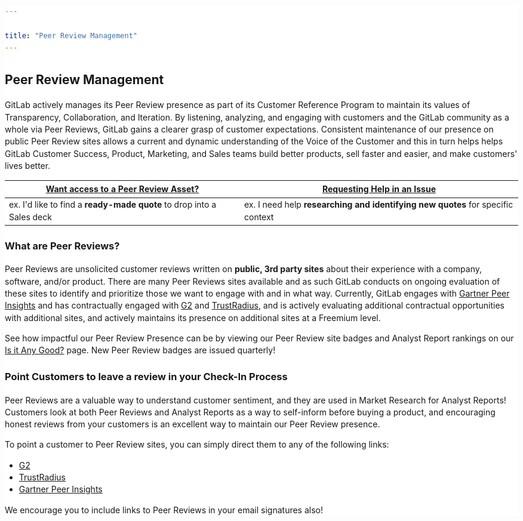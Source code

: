 ```yaml
---

title: "Peer Review Management"
---
```

## Peer Review Management

GitLab actively manages its Peer Review presence as part of its Customer Reference Program to maintain its values of Transparency, Collaboration, and Iteration.  By listening, analyzing, and engaging with customers and the GitLab community as a whole via Peer Reviews, GitLab gains a clearer grasp of customer expectations.  Consistent maintenance of our presence on public Peer Review sites allows a current and dynamic understanding of the Voice of the Customer and this in turn helps helps GitLab Customer Success, Product, Marketing, and Sales teams build better products, sell faster and easier, and make customers' lives better.

| [Want access to a Peer Review Asset?](/handbook/marketing/brand-and-product-marketing/product-and-solution-marketing/customer-advocacy/peer-reviews/#current-available-quote-assets) | [Requesting Help in an Issue](/handbook/marketing/brand-and-product-marketing/product-and-solution-marketing/customer-advocacy/peer-reviews/#requesting-peer-review-help-in-an-issue) |
| ------ | ------ |
| ex. I'd like to find a **ready-made quote** to drop into a Sales deck | ex.  I need help **researching and identifying new quotes** for specific context |

### What are Peer Reviews?

Peer Reviews are unsolicited customer reviews written on **public, 3rd party sites** about their experience with a company, software, and/or product.  There are many Peer Reviews sites available and as such GitLab conducts on ongoing evaluation of these sites to identify and prioritize those we want to engage with and in what way. Currently, GitLab engages with [Gartner Peer Insights](https://www.gartner.com/reviews/home) and has contractually engaged with [G2](https://www.g2.com/products/gitlab/reviews) and [TrustRadius](https://www.trustradius.com/products/gitlab/reviews?o=recent), and is actively evaluating additional contractual opportunities with additional sites, and actively maintains its presence on additional sites at a Freemium level.

See how impactful our Peer Review Presence can be by viewing our Peer Review site badges and Analyst Report rankings on our [Is it Any Good?](https://about.gitlab.com/why-gitlab/) page.  New Peer Review badges are issued quarterly!

### Point Customers to leave a review in your Check-In Process

Peer Reviews are a valuable way to understand customer sentiment, and they are used in Market Research for Analyst Reports! Customers look at both Peer Reviews and Analyst Reports as a way to self-inform before buying a product, and encouraging honest reviews from your customers is an excellent way to maintain our Peer Review presence.

To point a customer to Peer Review sites, you can simply direct them to any of the following links:

- [G2](https://www.g2.com/contributor/gitlab-25-vs?secure%5Bpage_id%5D=gitlab-25-vs&secure%5Brewards%5D=true&secure%5Btoken%5D=f0078d26fba76009966b4a7f33298ac759aaad60be6fbcbf2293723b1338c3ec&utm_source=gitlab&utm_medium=mktg&utm_campaign=general)
- [TrustRadius](https://go.trustradius.com/gitlab-ecampaign)
- [Gartner Peer Insights](https://gtnr.io/hwyBAoMDv)

We encourage you to include links to Peer Reviews in your email signatures also!
